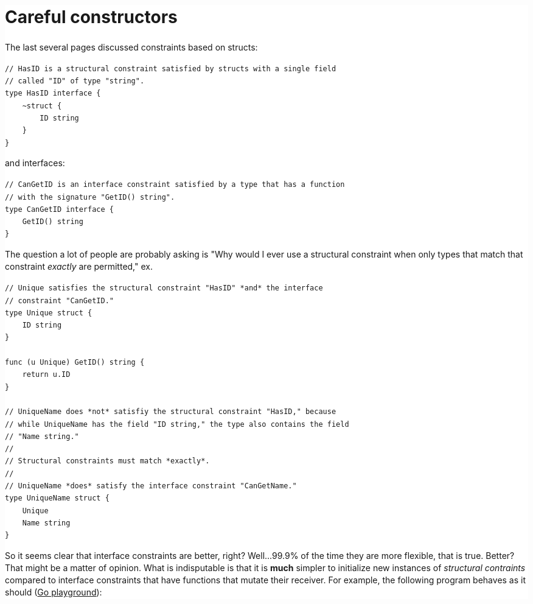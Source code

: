 # Careful constructors

The last several pages discussed constraints based on structs:

```golang
// HasID is a structural constraint satisfied by structs with a single field
// called "ID" of type "string".
type HasID interface {
	~struct {
		ID string
	}
}
```

and interfaces:

```golang
// CanGetID is an interface constraint satisfied by a type that has a function
// with the signature "GetID() string".
type CanGetID interface {
	GetID() string
}
```

The question a lot of people are probably asking is "Why would I ever use a structural constraint when only types that match that constraint _exactly_ are permitted," ex.

```golang
// Unique satisfies the structural constraint "HasID" *and* the interface
// constraint "CanGetID."
type Unique struct {
	ID string
}

func (u Unique) GetID() string {
	return u.ID
}

// UniqueName does *not* satisfiy the structural constraint "HasID," because
// while UniqueName has the field "ID string," the type also contains the field
// "Name string."
//
// Structural constraints must match *exactly*.
//
// UniqueName *does* satisfy the interface constraint "CanGetName."
type UniqueName struct {
	Unique
	Name string
}
```

So it seems clear that interface constraints are better, right? Well...99.9% of the time they are more flexible, that is true. Better? That might be a matter of opinion. What is indisputable is that it is **much** simpler to initialize new instances of _structural contraints_ compared to interface constraints that have functions that mutate their receiver. For example, the following program behaves as it should ([Go playground](https://gotipplay.golang.org/p/Ppd5lqMbvBG)):

